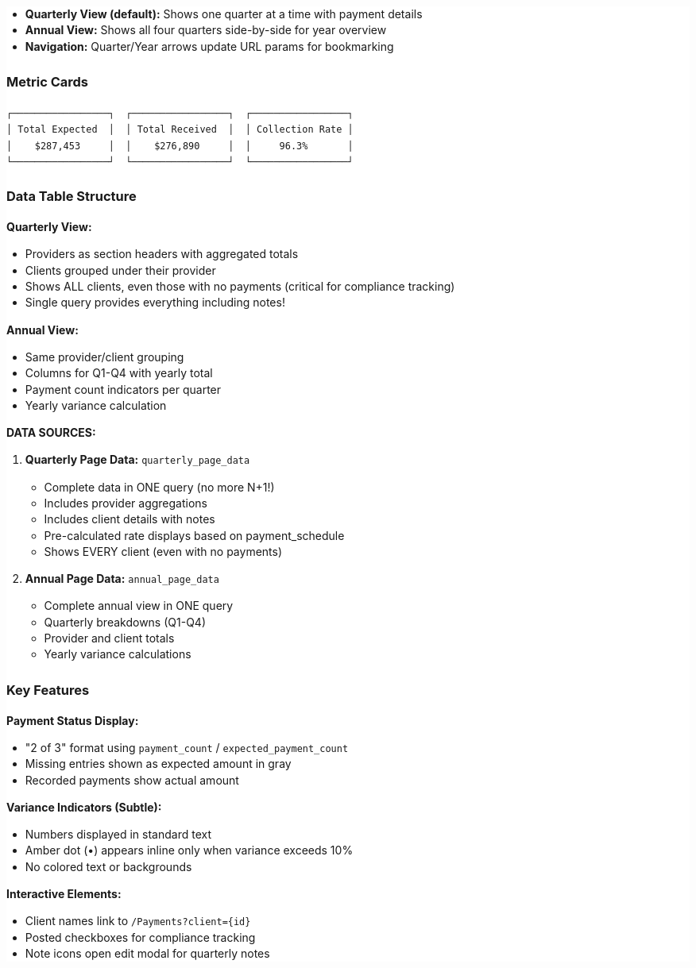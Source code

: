 - **Quarterly View (default):** Shows one quarter at a time with payment details
- **Annual View:** Shows all four quarters side-by-side for year overview
- **Navigation:** Quarter/Year arrows update URL params for bookmarking

### Metric Cards

```
┌─────────────────┐  ┌─────────────────┐  ┌─────────────────┐
│ Total Expected  │  │ Total Received  │  │ Collection Rate │
│    $287,453     │  │    $276,890     │  │     96.3%       │
└─────────────────┘  └─────────────────┘  └─────────────────┘
```

### Data Table Structure

**Quarterly View:**
- Providers as section headers with aggregated totals
- Clients grouped under their provider  
- Shows ALL clients, even those with no payments (critical for compliance tracking)
- Single query provides everything including notes!

**Annual View:**
- Same provider/client grouping
- Columns for Q1-Q4 with yearly total
- Payment count indicators per quarter
- Yearly variance calculation

**DATA SOURCES:**

1. **Quarterly Page Data:** `quarterly_page_data`
   - Complete data in ONE query (no more N+1!)
   - Includes provider aggregations
   - Includes client details with notes
   - Pre-calculated rate displays based on payment_schedule
   - Shows EVERY client (even with no payments)

2. **Annual Page Data:** `annual_page_data`
   - Complete annual view in ONE query
   - Quarterly breakdowns (Q1-Q4)
   - Provider and client totals
   - Yearly variance calculations

### Key Features

**Payment Status Display:**
- "2 of 3" format using `payment_count` / `expected_payment_count`
- Missing entries shown as expected amount in gray
- Recorded payments show actual amount

**Variance Indicators (Subtle):**
- Numbers displayed in standard text
- Amber dot (•) appears inline only when variance exceeds 10%
- No colored text or backgrounds

**Interactive Elements:**
- Client names link to `/Payments?client={id}`
- Posted checkboxes for compliance tracking
- Note icons open edit modal for quarterly notes

